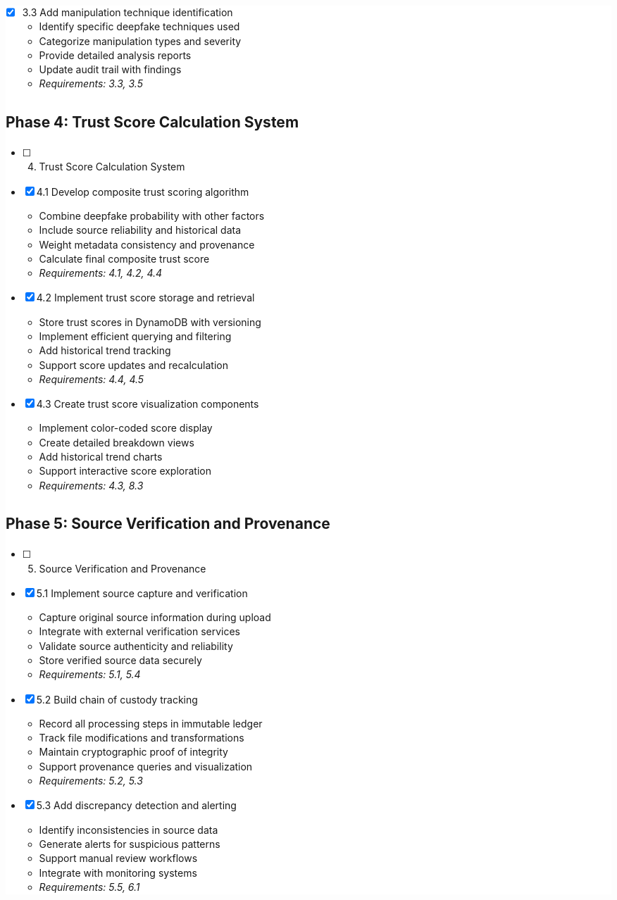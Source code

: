 - [x] 3.3 Add manipulation technique identification
  - Identify specific deepfake techniques used
  - Categorize manipulation types and severity
  - Provide detailed analysis reports
  - Update audit trail with findings
  - _Requirements: 3.3, 3.5_

## Phase 4: Trust Score Calculation System

- [ ] 4. Trust Score Calculation System
- [x] 4.1 Develop composite trust scoring algorithm
  - Combine deepfake probability with other factors
  - Include source reliability and historical data
  - Weight metadata consistency and provenance
  - Calculate final composite trust score
  - _Requirements: 4.1, 4.2, 4.4_

- [x] 4.2 Implement trust score storage and retrieval
  - Store trust scores in DynamoDB with versioning
  - Implement efficient querying and filtering
  - Add historical trend tracking
  - Support score updates and recalculation
  - _Requirements: 4.4, 4.5_

- [x] 4.3 Create trust score visualization components
  - Implement color-coded score display
  - Create detailed breakdown views
  - Add historical trend charts
  - Support interactive score exploration
  - _Requirements: 4.3, 8.3_

## Phase 5: Source Verification and Provenance

- [ ] 5. Source Verification and Provenance
- [x] 5.1 Implement source capture and verification
  - Capture original source information during upload
  - Integrate with external verification services
  - Validate source authenticity and reliability
  - Store verified source data securely
  - _Requirements: 5.1, 5.4_

- [x] 5.2 Build chain of custody tracking
  - Record all processing steps in immutable ledger
  - Track file modifications and transformations
  - Maintain cryptographic proof of integrity
  - Support provenance queries and visualization
  - _Requirements: 5.2, 5.3_

- [x] 5.3 Add discrepancy detection and alerting
  - Identify inconsistencies in source data
  - Generate alerts for suspicious patterns
  - Support manual review workflows
  - Integrate with monitoring systems
  - _Requirements: 5.5, 6.1_
